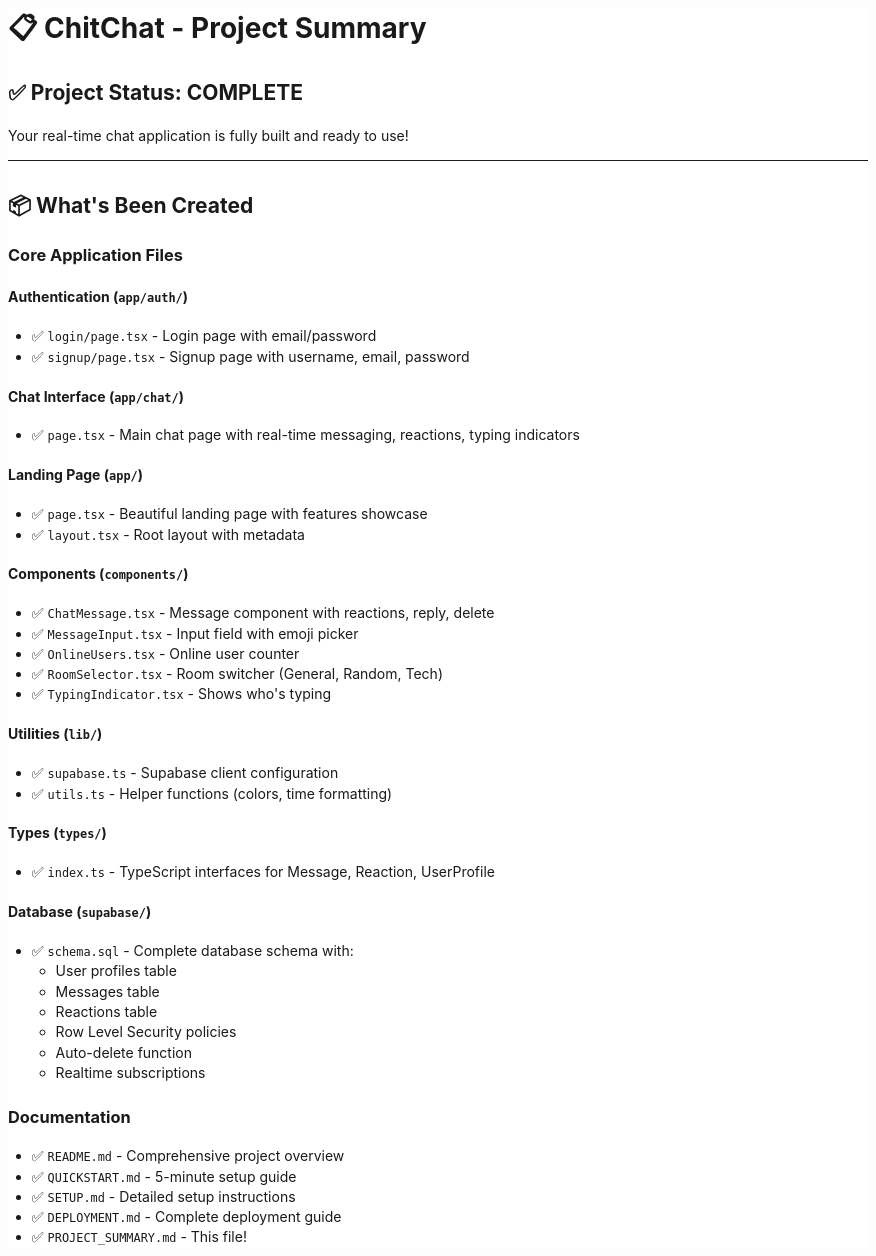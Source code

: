 # 📋 ChitChat - Project Summary

## ✅ Project Status: COMPLETE

Your real-time chat application is fully built and ready to use!

---

## 📦 What's Been Created

### Core Application Files

#### **Authentication** (`app/auth/`)
- ✅ `login/page.tsx` - Login page with email/password
- ✅ `signup/page.tsx` - Signup page with username, email, password

#### **Chat Interface** (`app/chat/`)
- ✅ `page.tsx` - Main chat page with real-time messaging, reactions, typing indicators

#### **Landing Page** (`app/`)
- ✅ `page.tsx` - Beautiful landing page with features showcase
- ✅ `layout.tsx` - Root layout with metadata

#### **Components** (`components/`)
- ✅ `ChatMessage.tsx` - Message component with reactions, reply, delete
- ✅ `MessageInput.tsx` - Input field with emoji picker
- ✅ `OnlineUsers.tsx` - Online user counter
- ✅ `RoomSelector.tsx` - Room switcher (General, Random, Tech)
- ✅ `TypingIndicator.tsx` - Shows who's typing

#### **Utilities** (`lib/`)
- ✅ `supabase.ts` - Supabase client configuration
- ✅ `utils.ts` - Helper functions (colors, time formatting)

#### **Types** (`types/`)
- ✅ `index.ts` - TypeScript interfaces for Message, Reaction, UserProfile

#### **Database** (`supabase/`)
- ✅ `schema.sql` - Complete database schema with:
  - User profiles table
  - Messages table
  - Reactions table
  - Row Level Security policies
  - Auto-delete function
  - Realtime subscriptions

### Documentation

- ✅ `README.md` - Comprehensive project overview
- ✅ `QUICKSTART.md` - 5-minute setup guide
- ✅ `SETUP.md` - Detailed setup instructions
- ✅ `DEPLOYMENT.md` - Complete deployment guide
- ✅ `PROJECT_SUMMARY.md` - This file!
